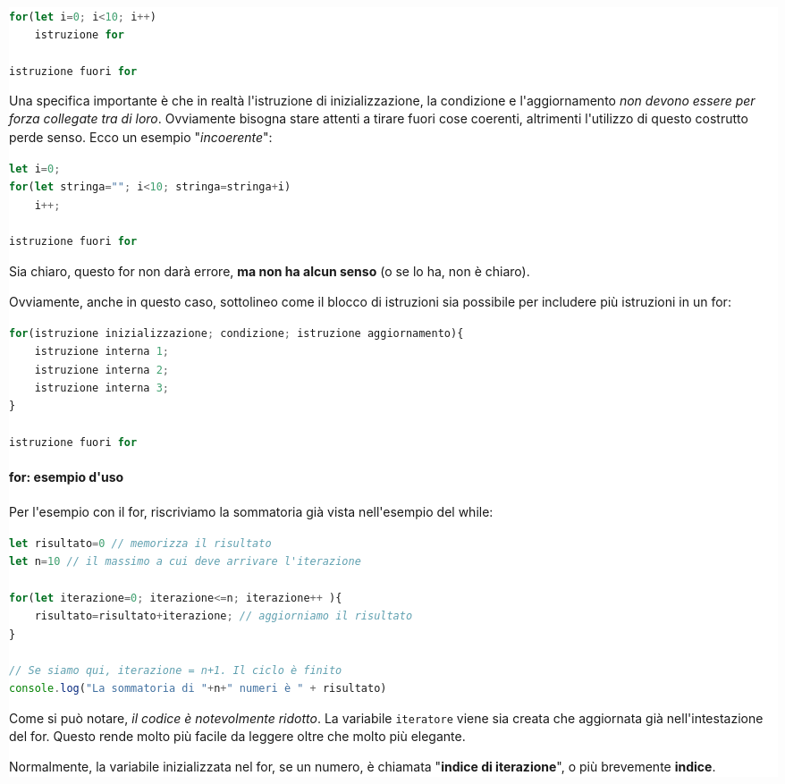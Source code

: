 ```javascript
for(let i=0; i<10; i++)
	istruzione for

istruzione fuori for
```

Una specifica importante è che in realtà l'istruzione di inizializzazione, la condizione e l'aggiornamento *non devono essere per forza collegate tra di loro*. Ovviamente bisogna stare attenti a tirare fuori cose coerenti, altrimenti l'utilizzo di questo costrutto perde senso. Ecco un esempio "*incoerente*":

```javascript
let i=0; 
for(let stringa=""; i<10; stringa=stringa+i)
	i++;

istruzione fuori for
```

Sia chiaro, questo for non darà errore, **ma non ha alcun senso** (o se lo ha, non è chiaro).

Ovviamente, anche in questo caso, sottolineo come il blocco di istruzioni sia possibile per includere più istruzioni in un for:

```javascript
for(istruzione inizializzazione; condizione; istruzione aggiornamento){
	istruzione interna 1; 
	istruzione interna 2; 
	istruzione interna 3; 
}

istruzione fuori for
```

#### for: esempio d'uso

Per l'esempio con il for, riscriviamo la sommatoria già vista nell'esempio del while:

```javascript 
let risultato=0 // memorizza il risultato
let n=10 // il massimo a cui deve arrivare l'iterazione

for(let iterazione=0; iterazione<=n; iterazione++ ){
	risultato=risultato+iterazione; // aggiorniamo il risultato
}

// Se siamo qui, iterazione = n+1. Il ciclo è finito
console.log("La sommatoria di "+n+" numeri è " + risultato)
```

Come si può notare, *il codice è notevolmente ridotto*. La variabile `iteratore` viene sia creata che aggiornata già nell'intestazione del for. Questo rende molto più facile da leggere oltre che molto più elegante.

Normalmente, la variabile inizializzata nel for, se un numero, è chiamata "**indice di iterazione**", o più brevemente **indice**.
